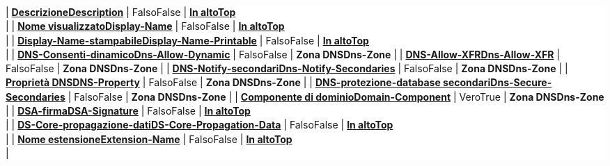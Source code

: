 | [<span data-ttu-id="7fe7f-458">**Descrizione**</span><span class="sxs-lookup"><span data-stu-id="7fe7f-458">**Description**</span></span>](a-description.md)                                        | <span data-ttu-id="7fe7f-459">Falso</span><span class="sxs-lookup"><span data-stu-id="7fe7f-459">False</span></span>     | [<span data-ttu-id="7fe7f-460">**In alto**</span><span class="sxs-lookup"><span data-stu-id="7fe7f-460">**Top**</span></span>](c-top.md)<br/> |
| [<span data-ttu-id="7fe7f-461">**Nome visualizzato**</span><span class="sxs-lookup"><span data-stu-id="7fe7f-461">**Display-Name**</span></span>](a-displayname.md)                                       | <span data-ttu-id="7fe7f-462">Falso</span><span class="sxs-lookup"><span data-stu-id="7fe7f-462">False</span></span>     | [<span data-ttu-id="7fe7f-463">**In alto**</span><span class="sxs-lookup"><span data-stu-id="7fe7f-463">**Top**</span></span>](c-top.md)<br/> |
| [<span data-ttu-id="7fe7f-464">**Display-Name-stampabile**</span><span class="sxs-lookup"><span data-stu-id="7fe7f-464">**Display-Name-Printable**</span></span>](a-displaynameprintable.md)                    | <span data-ttu-id="7fe7f-465">Falso</span><span class="sxs-lookup"><span data-stu-id="7fe7f-465">False</span></span>     | [<span data-ttu-id="7fe7f-466">**In alto**</span><span class="sxs-lookup"><span data-stu-id="7fe7f-466">**Top**</span></span>](c-top.md)<br/> |
| [<span data-ttu-id="7fe7f-467">**DNS-Consenti-dinamico**</span><span class="sxs-lookup"><span data-stu-id="7fe7f-467">**Dns-Allow-Dynamic**</span></span>](a-dnsallowdynamic.md)                              | <span data-ttu-id="7fe7f-468">Falso</span><span class="sxs-lookup"><span data-stu-id="7fe7f-468">False</span></span>     | <span data-ttu-id="7fe7f-469">**Zona DNS**</span><span class="sxs-lookup"><span data-stu-id="7fe7f-469">**Dns-Zone**</span></span>                    |
| [<span data-ttu-id="7fe7f-470">**DNS-Allow-XFR**</span><span class="sxs-lookup"><span data-stu-id="7fe7f-470">**Dns-Allow-XFR**</span></span>](a-dnsallowxfr.md)                                      | <span data-ttu-id="7fe7f-471">Falso</span><span class="sxs-lookup"><span data-stu-id="7fe7f-471">False</span></span>     | <span data-ttu-id="7fe7f-472">**Zona DNS**</span><span class="sxs-lookup"><span data-stu-id="7fe7f-472">**Dns-Zone**</span></span>                    |
| [<span data-ttu-id="7fe7f-473">**DNS-Notify-secondari**</span><span class="sxs-lookup"><span data-stu-id="7fe7f-473">**Dns-Notify-Secondaries**</span></span>](a-dnsnotifysecondaries.md)                    | <span data-ttu-id="7fe7f-474">Falso</span><span class="sxs-lookup"><span data-stu-id="7fe7f-474">False</span></span>     | <span data-ttu-id="7fe7f-475">**Zona DNS**</span><span class="sxs-lookup"><span data-stu-id="7fe7f-475">**Dns-Zone**</span></span>                    |
| [<span data-ttu-id="7fe7f-476">**Proprietà DNS**</span><span class="sxs-lookup"><span data-stu-id="7fe7f-476">**DNS-Property**</span></span>](a-dnsproperty.md)                                       | <span data-ttu-id="7fe7f-477">Falso</span><span class="sxs-lookup"><span data-stu-id="7fe7f-477">False</span></span>     | <span data-ttu-id="7fe7f-478">**Zona DNS**</span><span class="sxs-lookup"><span data-stu-id="7fe7f-478">**Dns-Zone**</span></span>                    |
| [<span data-ttu-id="7fe7f-479">**DNS-protezione-database secondari**</span><span class="sxs-lookup"><span data-stu-id="7fe7f-479">**Dns-Secure-Secondaries**</span></span>](a-dnssecuresecondaries.md)                    | <span data-ttu-id="7fe7f-480">Falso</span><span class="sxs-lookup"><span data-stu-id="7fe7f-480">False</span></span>     | <span data-ttu-id="7fe7f-481">**Zona DNS**</span><span class="sxs-lookup"><span data-stu-id="7fe7f-481">**Dns-Zone**</span></span>                    |
| [<span data-ttu-id="7fe7f-482">**Componente di dominio**</span><span class="sxs-lookup"><span data-stu-id="7fe7f-482">**Domain-Component**</span></span>](a-dc.md)                                            | <span data-ttu-id="7fe7f-483">Vero</span><span class="sxs-lookup"><span data-stu-id="7fe7f-483">True</span></span>      | <span data-ttu-id="7fe7f-484">**Zona DNS**</span><span class="sxs-lookup"><span data-stu-id="7fe7f-484">**Dns-Zone**</span></span>                    |
| [<span data-ttu-id="7fe7f-485">**DSA-firma**</span><span class="sxs-lookup"><span data-stu-id="7fe7f-485">**DSA-Signature**</span></span>](a-dsasignature.md)                                     | <span data-ttu-id="7fe7f-486">Falso</span><span class="sxs-lookup"><span data-stu-id="7fe7f-486">False</span></span>     | [<span data-ttu-id="7fe7f-487">**In alto**</span><span class="sxs-lookup"><span data-stu-id="7fe7f-487">**Top**</span></span>](c-top.md)<br/> |
| [<span data-ttu-id="7fe7f-488">**DS-Core-propagazione-dati**</span><span class="sxs-lookup"><span data-stu-id="7fe7f-488">**DS-Core-Propagation-Data**</span></span>](a-dscorepropagationdata.md)                 | <span data-ttu-id="7fe7f-489">Falso</span><span class="sxs-lookup"><span data-stu-id="7fe7f-489">False</span></span>     | [<span data-ttu-id="7fe7f-490">**In alto**</span><span class="sxs-lookup"><span data-stu-id="7fe7f-490">**Top**</span></span>](c-top.md)<br/> |
| [<span data-ttu-id="7fe7f-491">**Nome estensione**</span><span class="sxs-lookup"><span data-stu-id="7fe7f-491">**Extension-Name**</span></span>](a-extensionname.md)                                   | <span data-ttu-id="7fe7f-492">Falso</span><span class="sxs-lookup"><span data-stu-id="7fe7f-492">False</span></span>     | [<span data-ttu-id="7fe7f-493">**In alto**</span><span class="sxs-lookup"><span data-stu-id="7fe7f-493">**Top**</span></span>](c-top.md)<br/> |